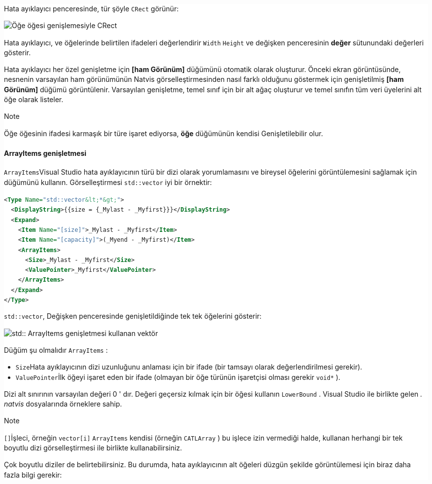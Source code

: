 Hata ayıklayıcı penceresinde, tür şöyle `CRect` görünür:

![Öğe öğesi genişlemesiyle CRect](../debugger/media/dbg_natvis_expand_item_crect1.png "Öğe öğesi genişlemesiyle CRect")

Hata ayıklayıcı, ve öğelerinde belirtilen ifadeleri değerlendirir `Width` `Height` ve değişken penceresinin **değer** sütunundaki değerleri gösterir.

Hata ayıklayıcı her özel genişletme için **[ham Görünüm]** düğümünü otomatik olarak oluşturur. Önceki ekran görüntüsünde, nesnenin varsayılan ham görünümünün Natvis görselleştirmesinden nasıl farklı olduğunu göstermek için genişletilmiş **[ham Görünüm]** düğümü görüntülenir. Varsayılan genişletme, temel sınıf için bir alt ağaç oluşturur ve temel sınıfın tüm veri üyelerini alt öğe olarak listeler.

> [!NOTE]
> Öğe öğesinin ifadesi karmaşık bir türe işaret ediyorsa, **öğe** düğümünün kendisi Genişletilebilir olur.

#### <a name="arrayitems-expansion"></a><a name="BKMK_ArrayItems_expansion"></a> ArrayItems genişletmesi
`ArrayItems`Visual Studio hata ayıklayıcının türü bir dizi olarak yorumlamasını ve bireysel öğelerini görüntülemesini sağlamak için düğümünü kullanın. Görselleştirmesi `std::vector` iyi bir örnektir:

```xml
<Type Name="std::vector&lt;*&gt;">
  <DisplayString>{{size = {_Mylast - _Myfirst}}}</DisplayString>
  <Expand>
    <Item Name="[size]">_Mylast - _Myfirst</Item>
    <Item Name="[capacity]">(_Myend - _Myfirst)</Item>
    <ArrayItems>
      <Size>_Mylast - _Myfirst</Size>
      <ValuePointer>_Myfirst</ValuePointer>
    </ArrayItems>
  </Expand>
</Type>
```

`std::vector`, Değişken penceresinde genişletildiğinde tek tek öğelerini gösterir:

![std:: ArrayItems genişletmesi kullanan vektör](../debugger/media/dbg_natvis_expand_arrayitems_stdvector.png "std:: ArrayItems genişletmesi kullanan vektör")

Düğüm şu olmalıdır `ArrayItems` :

- `Size`Hata ayıklayıcının dizi uzunluğunu anlaması için bir ifade (bir tamsayı olarak değerlendirilmesi gerekir).
- `ValuePointer`İlk öğeyi işaret eden bir ifade (olmayan bir öğe türünün işaretçisi olması gerekir `void*` ).

Dizi alt sınırının varsayılan değeri 0 ' dır. Değeri geçersiz kılmak için bir öğesi kullanın `LowerBound` . Visual Studio ile birlikte gelen *. natvis* dosyalarında örneklere sahip.

>[!NOTE]
>`[]`İşleci, örneğin `vector[i]` `ArrayItems` kendisi (örneğin `CATLArray` ) bu işlece izin vermediği halde, kullanan herhangi bir tek boyutlu dizi görselleştirmesi ile birlikte kullanabilirsiniz.

Çok boyutlu diziler de belirtebilirsiniz. Bu durumda, hata ayıklayıcının alt öğeleri düzgün şekilde görüntülemesi için biraz daha fazla bilgi gerekir:

